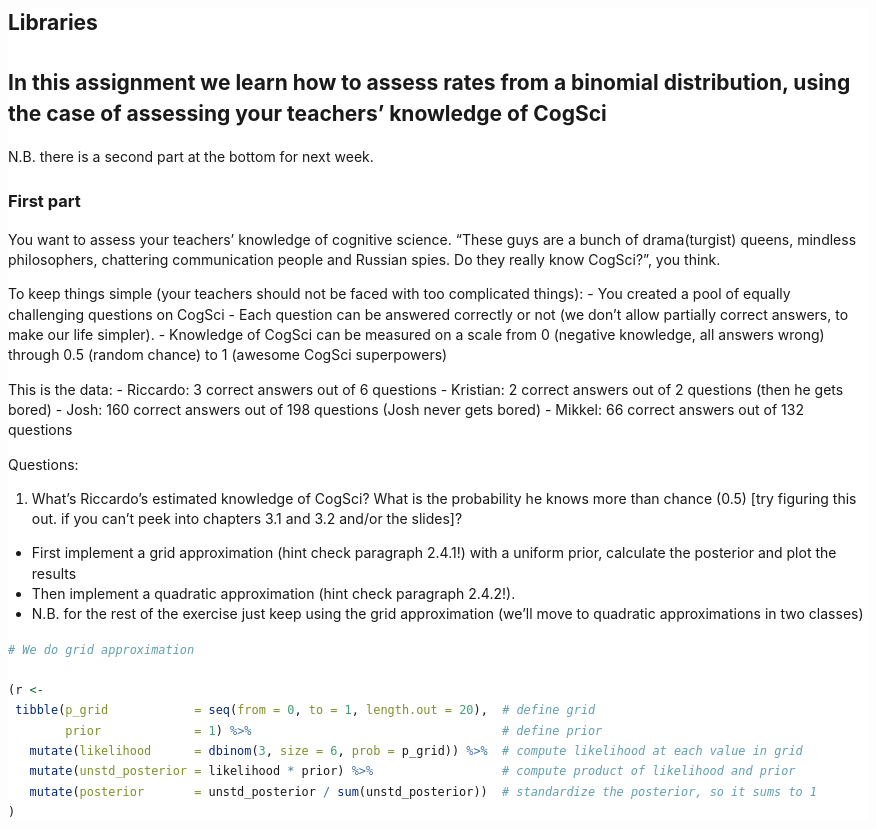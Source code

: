 Libraries
---------

In this assignment we learn how to assess rates from a binomial distribution, using the case of assessing your teachers’ knowledge of CogSci
--------------------------------------------------------------------------------------------------------------------------------------------

N.B. there is a second part at the bottom for next week.

### First part

You want to assess your teachers’ knowledge of cognitive science. “These
guys are a bunch of drama(turgist) queens, mindless philosophers,
chattering communication people and Russian spies. Do they really know
CogSci?”, you think.

To keep things simple (your teachers should not be faced with too
complicated things): - You created a pool of equally challenging
questions on CogSci - Each question can be answered correctly or not (we
don’t allow partially correct answers, to make our life simpler). -
Knowledge of CogSci can be measured on a scale from 0 (negative
knowledge, all answers wrong) through 0.5 (random chance) to 1 (awesome
CogSci superpowers)

This is the data: - Riccardo: 3 correct answers out of 6 questions -
Kristian: 2 correct answers out of 2 questions (then he gets bored) -
Josh: 160 correct answers out of 198 questions (Josh never gets bored) -
Mikkel: 66 correct answers out of 132 questions

Questions:

1.  What’s Riccardo’s estimated knowledge of CogSci? What is the
    probability he knows more than chance (0.5) \[try figuring this out.
    if you can’t peek into chapters 3.1 and 3.2 and/or the slides\]?

-   First implement a grid approximation (hint check paragraph 2.4.1!)
    with a uniform prior, calculate the posterior and plot the results
-   Then implement a quadratic approximation (hint check paragraph
    2.4.2!).
-   N.B. for the rest of the exercise just keep using the grid
    approximation (we’ll move to quadratic approximations in two
    classes)

``` r
# We do grid approximation

(r <-
 tibble(p_grid            = seq(from = 0, to = 1, length.out = 20),  # define grid
        prior             = 1) %>%                                   # define prior
   mutate(likelihood      = dbinom(3, size = 6, prob = p_grid)) %>%  # compute likelihood at each value in grid
   mutate(unstd_posterior = likelihood * prior) %>%                  # compute product of likelihood and prior
   mutate(posterior       = unstd_posterior / sum(unstd_posterior))  # standardize the posterior, so it sums to 1
)
```
